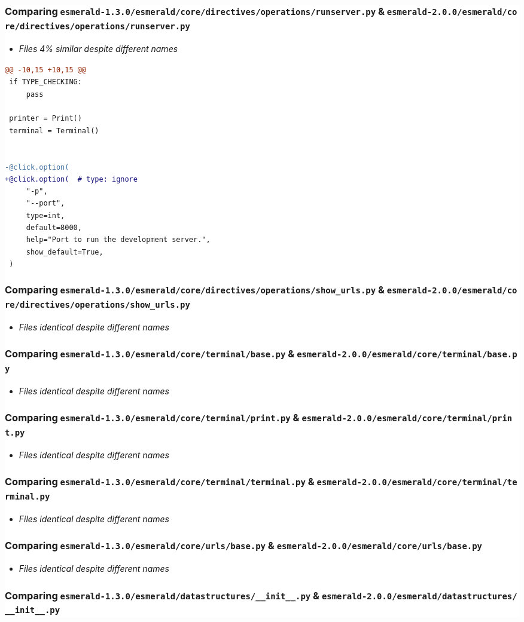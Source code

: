 ### Comparing `esmerald-1.3.0/esmerald/core/directives/operations/runserver.py` & `esmerald-2.0.0/esmerald/core/directives/operations/runserver.py`

 * *Files 4% similar despite different names*

```diff
@@ -10,15 +10,15 @@
 if TYPE_CHECKING:
     pass
 
 printer = Print()
 terminal = Terminal()
 
 
-@click.option(
+@click.option(  # type: ignore
     "-p",
     "--port",
     type=int,
     default=8000,
     help="Port to run the development server.",
     show_default=True,
 )
```

### Comparing `esmerald-1.3.0/esmerald/core/directives/operations/show_urls.py` & `esmerald-2.0.0/esmerald/core/directives/operations/show_urls.py`

 * *Files identical despite different names*

### Comparing `esmerald-1.3.0/esmerald/core/terminal/base.py` & `esmerald-2.0.0/esmerald/core/terminal/base.py`

 * *Files identical despite different names*

### Comparing `esmerald-1.3.0/esmerald/core/terminal/print.py` & `esmerald-2.0.0/esmerald/core/terminal/print.py`

 * *Files identical despite different names*

### Comparing `esmerald-1.3.0/esmerald/core/terminal/terminal.py` & `esmerald-2.0.0/esmerald/core/terminal/terminal.py`

 * *Files identical despite different names*

### Comparing `esmerald-1.3.0/esmerald/core/urls/base.py` & `esmerald-2.0.0/esmerald/core/urls/base.py`

 * *Files identical despite different names*

### Comparing `esmerald-1.3.0/esmerald/datastructures/__init__.py` & `esmerald-2.0.0/esmerald/datastructures/__init__.py`
